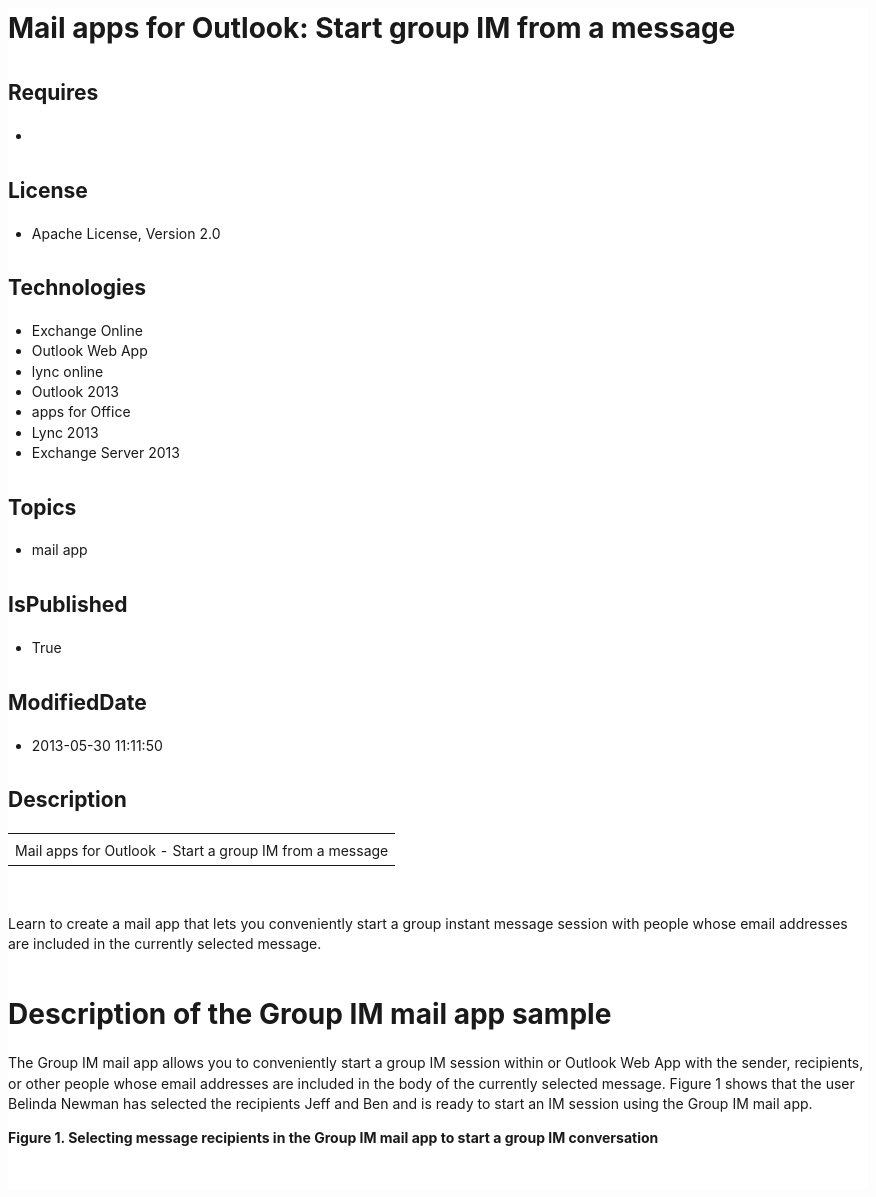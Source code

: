 # Mail apps for Outlook: Start group IM from a message
## Requires
* 
## License
* Apache License, Version 2.0
## Technologies
* Exchange Online
* Outlook Web App
* lync online
* Outlook 2013
* apps for Office
* Lync 2013
* Exchange Server 2013
## Topics
* mail app
## IsPublished
* True
## ModifiedDate
* 2013-05-30 11:11:50
## Description

<div id="header">
<table id="bottomTable" cellspacing="0" cellpadding="0">
<tbody>
<tr id="headerTableRow1">
<td align="left"></td>
</tr>
<tr id="headerTableRow2">
<td align="left"><span id="nsrTitle">Mail apps for Outlook - Start a group IM from a message</span></td>
</tr>
</tbody>
</table>
</div>
<div id="mainSection">
<div id="mainBody">
<p>&nbsp;</p>
<div>
<p>Learn to create a mail app that lets you conveniently start a group instant message session with people whose email addresses are included in the currently selected message.</p>
</div>
<div>
<h1>Description of the Group IM mail app sample</h1>
<div id="sectionSection0">
<p>The Group IM mail app allows you to conveniently start a group IM session within or Outlook Web App with the sender, recipients, or other people whose email addresses are included in the body of the currently selected message. Figure 1 shows that the user
 Belinda Newman has selected the recipients Jeff and Ben and is ready to start an IM session using the Group IM mail app.</p>
<strong>
<div class="caption">Figure 1. Selecting message recipients in the Group IM mail app to start a group IM conversation</div>
</strong><br>
<img src="/site/view/file/82904/1/image.png" alt="">